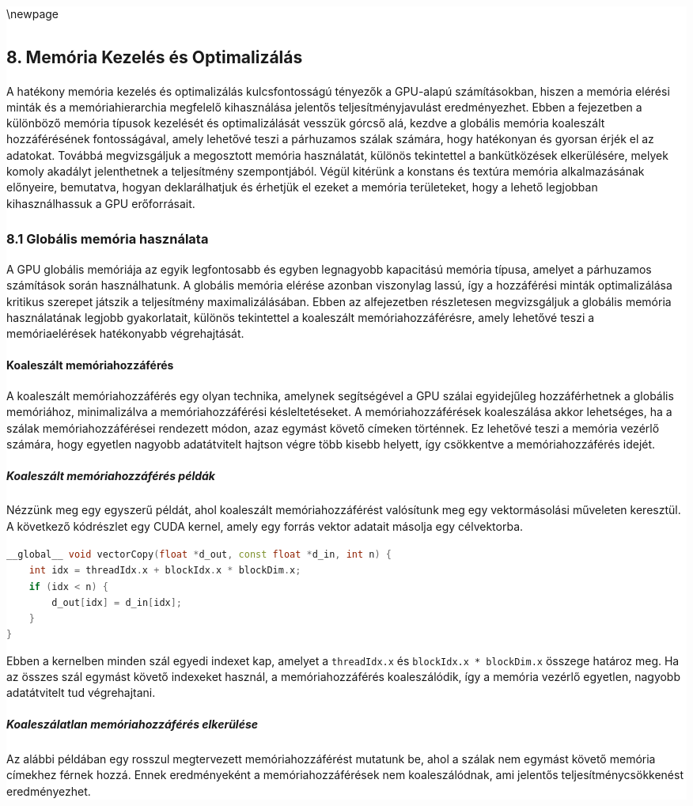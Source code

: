 \newpage
## 8. Memória Kezelés és Optimalizálás

A hatékony memória kezelés és optimalizálás kulcsfontosságú tényezők a GPU-alapú számításokban, hiszen a memória elérési minták és a memóriahierarchia megfelelő kihasználása jelentős teljesítményjavulást eredményezhet. Ebben a fejezetben a különböző memória típusok kezelését és optimalizálását vesszük górcső alá, kezdve a globális memória koaleszált hozzáférésének fontosságával, amely lehetővé teszi a párhuzamos szálak számára, hogy hatékonyan és gyorsan érjék el az adatokat. Továbbá megvizsgáljuk a megosztott memória használatát, különös tekintettel a bankütközések elkerülésére, melyek komoly akadályt jelenthetnek a teljesítmény szempontjából. Végül kitérünk a konstans és textúra memória alkalmazásának előnyeire, bemutatva, hogyan deklarálhatjuk és érhetjük el ezeket a memória területeket, hogy a lehető legjobban kihasználhassuk a GPU erőforrásait.


### 8.1 Globális memória használata

A GPU globális memóriája az egyik legfontosabb és egyben legnagyobb kapacitású memória típusa, amelyet a párhuzamos számítások során használhatunk. A globális memória elérése azonban viszonylag lassú, így a hozzáférési minták optimalizálása kritikus szerepet játszik a teljesítmény maximalizálásában. Ebben az alfejezetben részletesen megvizsgáljuk a globális memória használatának legjobb gyakorlatait, különös tekintettel a koaleszált memóriahozzáférésre, amely lehetővé teszi a memóriaelérések hatékonyabb végrehajtását.

#### Koaleszált memóriahozzáférés

A koaleszált memóriahozzáférés egy olyan technika, amelynek segítségével a GPU szálai egyidejűleg hozzáférhetnek a globális memóriához, minimalizálva a memóriahozzáférési késleltetéseket. A memóriahozzáférések koaleszálása akkor lehetséges, ha a szálak memóriahozzáférései rendezett módon, azaz egymást követő címeken történnek. Ez lehetővé teszi a memória vezérlő számára, hogy egyetlen nagyobb adatátvitelt hajtson végre több kisebb helyett, így csökkentve a memóriahozzáférés idejét.

##### Koaleszált memóriahozzáférés példák

Nézzünk meg egy egyszerű példát, ahol koaleszált memóriahozzáférést valósítunk meg egy vektormásolási műveleten keresztül. A következő kódrészlet egy CUDA kernel, amely egy forrás vektor adatait másolja egy célvektorba.

```cpp
__global__ void vectorCopy(float *d_out, const float *d_in, int n) {
    int idx = threadIdx.x + blockIdx.x * blockDim.x;
    if (idx < n) {
        d_out[idx] = d_in[idx];
    }
}
```

Ebben a kernelben minden szál egyedi indexet kap, amelyet a `threadIdx.x` és `blockIdx.x * blockDim.x` összege határoz meg. Ha az összes szál egymást követő indexeket használ, a memóriahozzáférés koaleszálódik, így a memória vezérlő egyetlen, nagyobb adatátvitelt tud végrehajtani.

##### Koaleszálatlan memóriahozzáférés elkerülése

Az alábbi példában egy rosszul megtervezett memóriahozzáférést mutatunk be, ahol a szálak nem egymást követő memória címekhez férnek hozzá. Ennek eredményeként a memóriahozzáférések nem koaleszálódnak, ami jelentős teljesítménycsökkenést eredményezhet.
